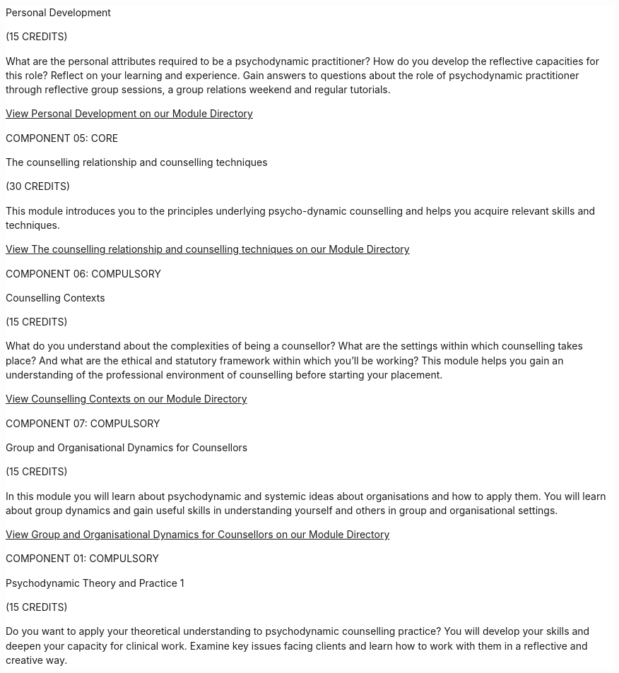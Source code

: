 Personal Development

(15 CREDITS)

What are the personal attributes required to be a psychodynamic practitioner? How do you develop the reflective capacities for this role? Reflect on your learning and experience. Gain answers to questions about the role of psychodynamic practitioner through reflective group sessions, a group relations weekend and regular tutorials.

[View Personal Development on our Module Directory](https://www1.essex.ac.uk/modules/Default.aspx?coursecode=PA221&year=25)

COMPONENT 05: CORE

The counselling relationship and counselling techniques

(30 CREDITS)

This module introduces you to the principles underlying psycho-dynamic counselling and helps you acquire relevant skills and techniques.

[View The counselling relationship and counselling techniques on our Module Directory](https://www1.essex.ac.uk/modules/Default.aspx?coursecode=PA256&year=25)

COMPONENT 06: COMPULSORY

Counselling Contexts

(15 CREDITS)

What do you understand about the complexities of being a counsellor? What are the settings within which counselling takes place? And what are the ethical and statutory framework within which you’ll be working? This module helps you gain an understanding of the professional environment of counselling before starting your placement.

[View Counselling Contexts on our Module Directory](https://www1.essex.ac.uk/modules/Default.aspx?coursecode=PA215&year=25)

COMPONENT 07: COMPULSORY

Group and Organisational Dynamics for Counsellors

(15 CREDITS)

In this module you will learn about psychodynamic and systemic ideas about organisations and how to apply them. You will learn about group dynamics and gain useful skills in understanding yourself and others in group and organisational settings.

[View Group and Organisational Dynamics for Counsellors on our Module Directory](https://www1.essex.ac.uk/modules/Default.aspx?coursecode=PA257&year=25)

COMPONENT 01: COMPULSORY

Psychodynamic Theory and Practice 1

(15 CREDITS)

Do you want to apply your theoretical understanding to psychodynamic counselling practice? You will develop your skills and deepen your capacity for clinical work. Examine key issues facing clients and learn how to work with them in a reflective and creative way.
